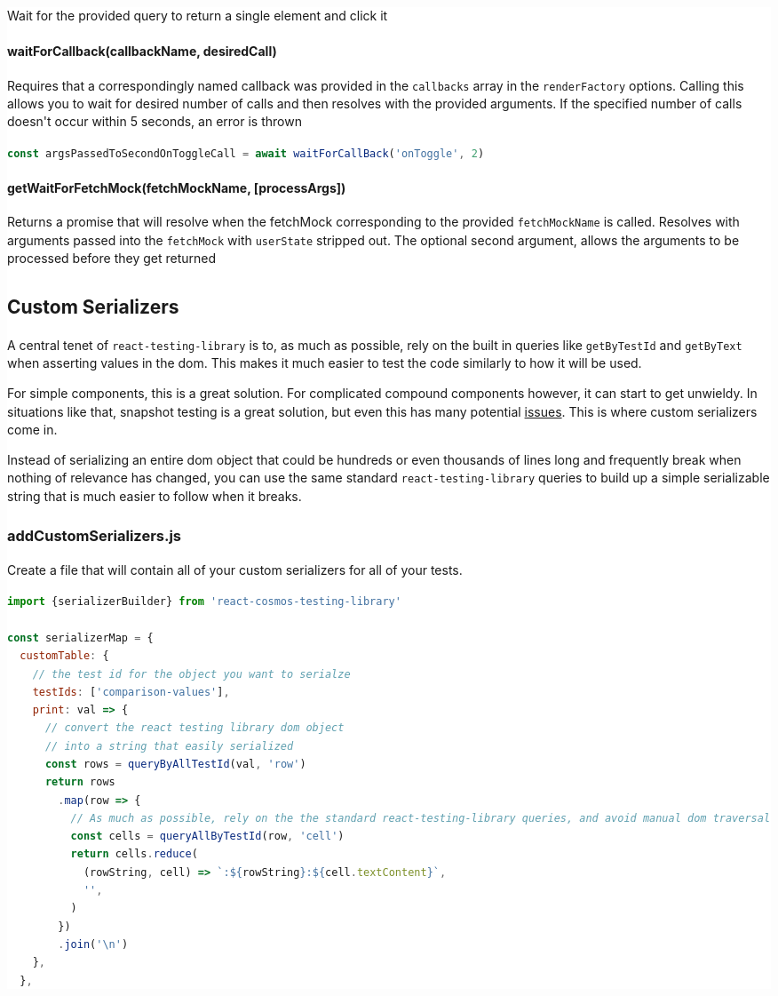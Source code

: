 Wait for the provided query to return a single element and click it

#### waitForCallback(callbackName, desiredCall)

Requires that a correspondingly named callback was provided in the `callbacks`
array in the `renderFactory` options. Calling this allows you to wait for
desired number of calls and then resolves with the provided arguments. If the
specified number of calls doesn't occur within 5 seconds, an error is thrown

```javascript
const argsPassedToSecondOnToggleCall = await waitForCallBack('onToggle', 2)
```

#### getWaitForFetchMock(fetchMockName, [processArgs])

Returns a promise that will resolve when the fetchMock corresponding to the
provided `fetchMockName` is called. Resolves with arguments passed into the
`fetchMock` with `userState` stripped out. The optional second argument, allows
the arguments to be processed before they get returned

## Custom Serializers

A central tenet of `react-testing-library` is to, as much as possible, rely on
the built in queries like `getByTestId` and `getByText` when asserting values in
the dom. This makes it much easier to test the code similarly to how it will be
used.

For simple components, this is a great solution. For complicated compound
components however, it can start to get unwieldy. In situations like that,
snapshot testing is a great solution, but even this has many potential
[issues](https://kentcdodds.com/blog/effective-snapshot-testing). This is where
custom serializers come in.

Instead of serializing an entire dom object that could be hundreds or even
thousands of lines long and frequently break when nothing of relevance has
changed, you can use the same standard `react-testing-library` queries to build
up a simple serializable string that is much easier to follow when it breaks.

### addCustomSerializers.js

Create a file that will contain all of your custom serializers for all of your
tests.

```javascript
import {serializerBuilder} from 'react-cosmos-testing-library'

const serializerMap = {
  customTable: {
    // the test id for the object you want to serialze
    testIds: ['comparison-values'],
    print: val => {
      // convert the react testing library dom object
      // into a string that easily serialized
      const rows = queryByAllTestId(val, 'row')
      return rows
        .map(row => {
          // As much as possible, rely on the the standard react-testing-library queries, and avoid manual dom traversal
          const cells = queryAllByTestId(row, 'cell')
          return cells.reduce(
            (rowString, cell) => `:${rowString}:${cell.textContent}`,
            '',
          )
        })
        .join('\n')
    },
  },
```